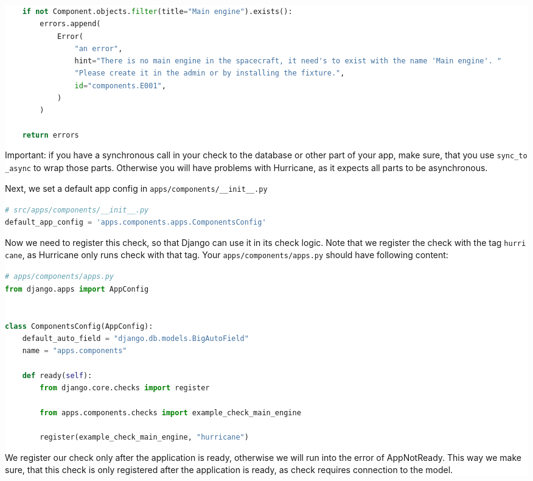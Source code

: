 ~~~python
    if not Component.objects.filter(title="Main engine").exists():
        errors.append(
            Error(
                "an error",
                hint="There is no main engine in the spacecraft, it need's to exist with the name 'Main engine'. "
                "Please create it in the admin or by installing the fixture.",
                id="components.E001",
            )
        )

    return errors
~~~

Important: if you have a synchronous call in your check to the database or other part of your app, make sure, that you
use `sync_to_async` to wrap those parts. Otherwise you will have problems with Hurricane, as it expects all parts to be
asynchronous.

Next, we set a default app config in `apps/components/__init__.py`

~~~python
# src/apps/components/__init__.py
default_app_config = 'apps.components.apps.ComponentsConfig'
~~~

Now we need to register this check, so that Django can use it in its check logic. 
Note that we register the check with the tag `hurricane`, as Hurricane only runs check with that tag.
Your `apps/components/apps.py` should have following content:

~~~python
# apps/components/apps.py
from django.apps import AppConfig


class ComponentsConfig(AppConfig):
    default_auto_field = "django.db.models.BigAutoField"
    name = "apps.components"

    def ready(self):
        from django.core.checks import register

        from apps.components.checks import example_check_main_engine

        register(example_check_main_engine, "hurricane")
~~~

We register our check only after the application is ready, otherwise we will run into the error of AppNotReady.
This way we make sure, that this check is only registered after the application is ready, as check requires connection
to the model. 
